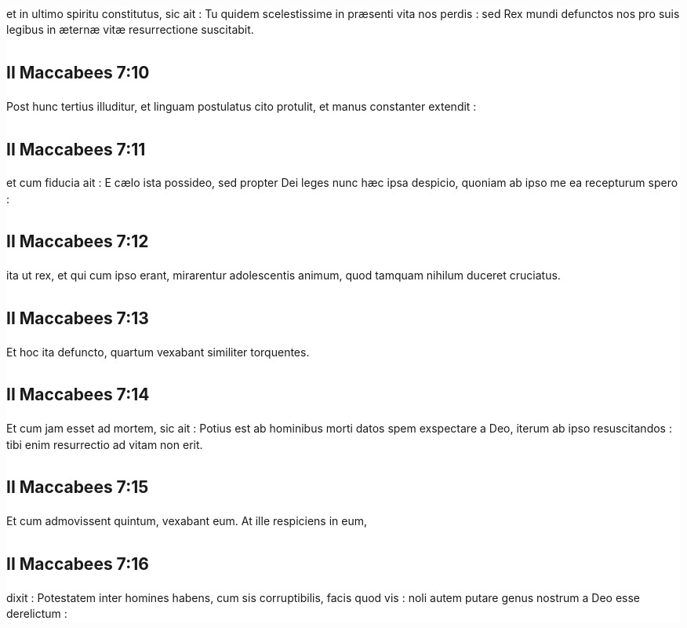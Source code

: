 et in ultimo spiritu constitutus, sic ait : Tu quidem scelestissime in præsenti vita nos perdis : sed Rex mundi defunctos nos pro suis legibus in æternæ vitæ resurrectione suscitabit.  


<a id="orgcb4991f"></a>

## II Maccabees 7:10

Post hunc tertius illuditur, et linguam postulatus cito protulit, et manus constanter extendit :


<a id="org936f29e"></a>

## II Maccabees 7:11

et cum fiducia ait : E cælo ista possideo, sed propter Dei leges nunc hæc ipsa despicio, quoniam ab ipso me ea recepturum spero :


<a id="org318efa4"></a>

## II Maccabees 7:12

ita ut rex, et qui cum ipso erant, mirarentur adolescentis animum, quod tamquam nihilum duceret cruciatus.


<a id="org8d6425a"></a>

## II Maccabees 7:13

Et hoc ita defuncto, quartum vexabant similiter torquentes.


<a id="org89deca0"></a>

## II Maccabees 7:14

Et cum jam esset ad mortem, sic ait : Potius est ab hominibus morti datos spem exspectare a Deo, iterum ab ipso resuscitandos : tibi enim resurrectio ad vitam non erit.


<a id="orgc1aef3d"></a>

## II Maccabees 7:15

Et cum admovissent quintum, vexabant eum. At ille respiciens in eum,


<a id="org0683dbf"></a>

## II Maccabees 7:16

dixit : Potestatem inter homines habens, cum sis corruptibilis, facis quod vis : noli autem putare genus nostrum a Deo esse derelictum :
